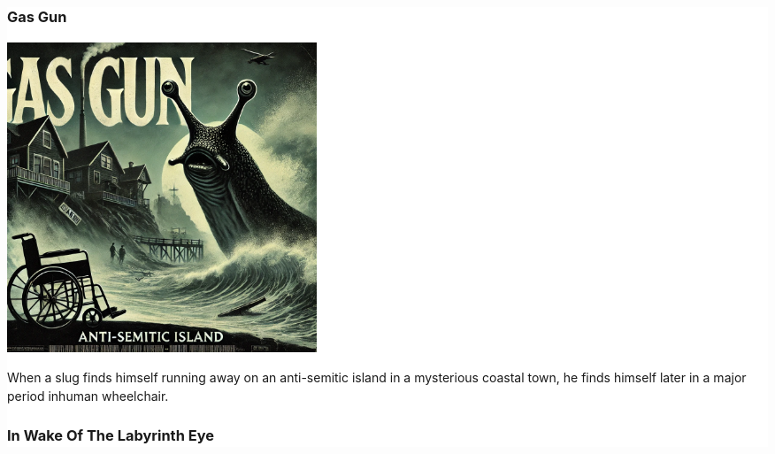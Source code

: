 ### Gas Gun

<img src="posters/gas_gun.webp"  width="350"/>

When a slug finds himself running away on an anti-semitic island in a mysterious coastal town, he finds himself later in a major period inhuman wheelchair.


### In Wake Of The Labyrinth Eye
